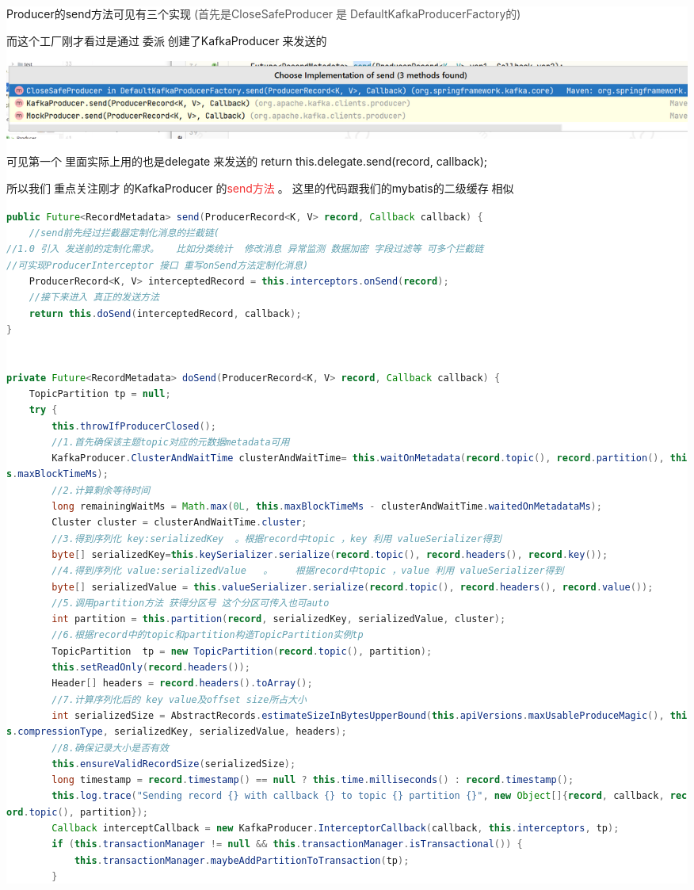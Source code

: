 Producer的send方法可见有三个实现 <font style="color:rgb(92, 92, 92);"> (首先是CloseSafeProducer 是 DefaultKafkaProducerFactory的)</font>

而这个工厂刚才看过是通过 委派 创建了KafkaProducer 来发送的

![1744184826446-1fec7f0a-5e9f-42ff-94db-5f81b97741a3.png](./img/Ik4qNZwqdCVSBjbV/1744184826446-1fec7f0a-5e9f-42ff-94db-5f81b97741a3-596907.png)

可见第一个 里面实际上用的也是delegate 来发送的 return this.delegate.send(record, callback);

所以我们 重点关注刚才 的KafkaProducer 的<font style="color:rgb(243, 50, 50);">send方法 </font>。 这里的代码跟我们的mybatis的二级缓存 相似

```java
public Future<RecordMetadata> send(ProducerRecord<K, V> record, Callback callback) {
    //send前先经过拦截器定制化消息的拦截链(
//1.0 引入 发送前的定制化需求。   比如分类统计  修改消息 异常监测 数据加密 字段过滤等 可多个拦截链
//可实现ProducerInterceptor 接口 重写onSend方法定制化消息)
    ProducerRecord<K, V> interceptedRecord = this.interceptors.onSend(record);
    //接下来进入 真正的发送方法
    return this.doSend(interceptedRecord, callback);
}


private Future<RecordMetadata> doSend(ProducerRecord<K, V> record, Callback callback) {
    TopicPartition tp = null;
    try {
        this.throwIfProducerClosed();
        //1.首先确保该主题topic对应的元数据metadata可用
        KafkaProducer.ClusterAndWaitTime clusterAndWaitTime= this.waitOnMetadata(record.topic(), record.partition(), this.maxBlockTimeMs);
        //2.计算剩余等待时间 
        long remainingWaitMs = Math.max(0L, this.maxBlockTimeMs - clusterAndWaitTime.waitedOnMetadataMs);
        Cluster cluster = clusterAndWaitTime.cluster;
        //3.得到序列化 key:serializedKey  。根据record中topic ，key 利用 valueSerializer得到
        byte[] serializedKey=this.keySerializer.serialize(record.topic(), record.headers(), record.key());
        //4.得到序列化 value:serializedValue   。    根据record中topic ，value 利用 valueSerializer得到
        byte[] serializedValue = this.valueSerializer.serialize(record.topic(), record.headers(), record.value());
        //5.调用partition方法 获得分区号 这个分区可传入也可auto
        int partition = this.partition(record, serializedKey, serializedValue, cluster);
        //6.根据record中的topic和partition构造TopicPartition实例tp
        TopicPartition  tp = new TopicPartition(record.topic(), partition);
        this.setReadOnly(record.headers());
        Header[] headers = record.headers().toArray();
        //7.计算序列化后的 key value及offset size所占大小
        int serializedSize = AbstractRecords.estimateSizeInBytesUpperBound(this.apiVersions.maxUsableProduceMagic(), this.compressionType, serializedKey, serializedValue, headers);
        //8.确保记录大小是否有效
        this.ensureValidRecordSize(serializedSize);
        long timestamp = record.timestamp() == null ? this.time.milliseconds() : record.timestamp();
        this.log.trace("Sending record {} with callback {} to topic {} partition {}", new Object[]{record, callback, record.topic(), partition});
        Callback interceptCallback = new KafkaProducer.InterceptorCallback(callback, this.interceptors, tp);
        if (this.transactionManager != null && this.transactionManager.isTransactional()) {
            this.transactionManager.maybeAddPartitionToTransaction(tp);
        }
```
